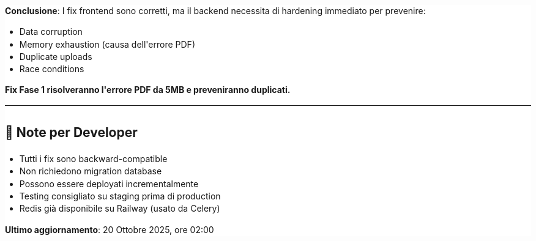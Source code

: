 **Conclusione**:
I fix frontend sono corretti, ma il backend necessita di hardening immediato per prevenire:
- Data corruption
- Memory exhaustion (causa dell'errore PDF)
- Duplicate uploads
- Race conditions

**Fix Fase 1 risolveranno l'errore PDF da 5MB e preveniranno duplicati.**

---

## 📝 Note per Developer

- Tutti i fix sono backward-compatible
- Non richiedono migration database
- Possono essere deployati incrementalmente
- Testing consigliato su staging prima di production
- Redis già disponibile su Railway (usato da Celery)

**Ultimo aggiornamento**: 20 Ottobre 2025, ore 02:00
